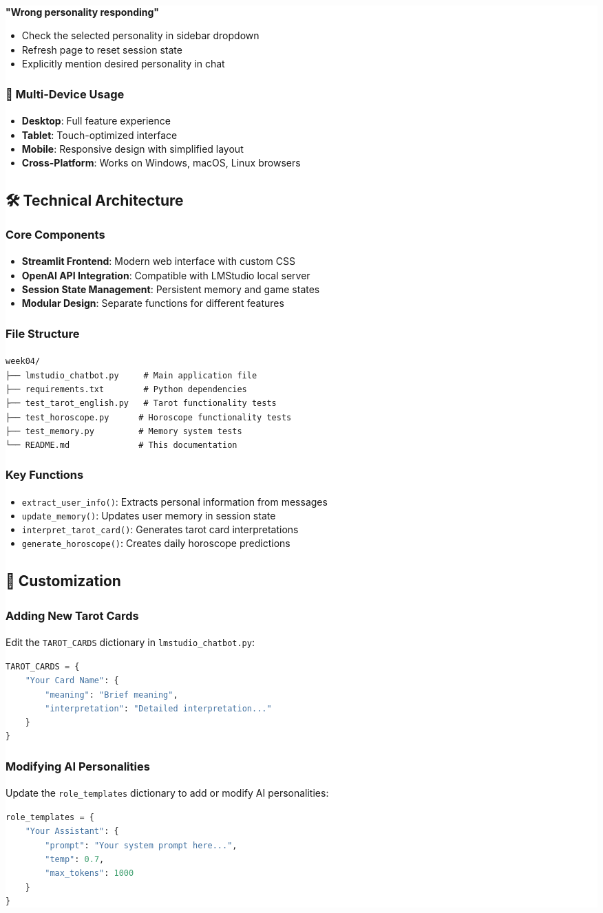 **"Wrong personality responding"**
- Check the selected personality in sidebar dropdown
- Refresh page to reset session state
- Explicitly mention desired personality in chat

### 📱 Multi-Device Usage
- **Desktop**: Full feature experience
- **Tablet**: Touch-optimized interface
- **Mobile**: Responsive design with simplified layout
- **Cross-Platform**: Works on Windows, macOS, Linux browsers

## 🛠️ Technical Architecture

### Core Components
- **Streamlit Frontend**: Modern web interface with custom CSS
- **OpenAI API Integration**: Compatible with LMStudio local server
- **Session State Management**: Persistent memory and game states
- **Modular Design**: Separate functions for different features

### File Structure
```
week04/
├── lmstudio_chatbot.py     # Main application file
├── requirements.txt        # Python dependencies
├── test_tarot_english.py   # Tarot functionality tests
├── test_horoscope.py      # Horoscope functionality tests
├── test_memory.py         # Memory system tests
└── README.md              # This documentation
```

### Key Functions
- `extract_user_info()`: Extracts personal information from messages
- `update_memory()`: Updates user memory in session state
- `interpret_tarot_card()`: Generates tarot card interpretations
- `generate_horoscope()`: Creates daily horoscope predictions

## 🎨 Customization

### Adding New Tarot Cards
Edit the `TAROT_CARDS` dictionary in `lmstudio_chatbot.py`:
```python
TAROT_CARDS = {
    "Your Card Name": {
        "meaning": "Brief meaning",
        "interpretation": "Detailed interpretation..."
    }
}
```

### Modifying AI Personalities
Update the `role_templates` dictionary to add or modify AI personalities:
```python
role_templates = {
    "Your Assistant": {
        "prompt": "Your system prompt here...",
        "temp": 0.7,
        "max_tokens": 1000
    }
}
```
